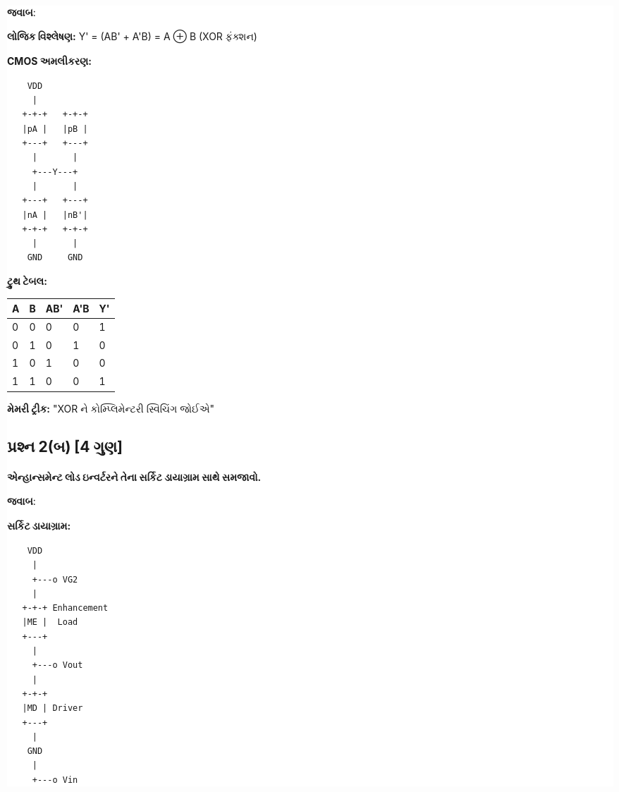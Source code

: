 **જવાબ**:

**લોજિક વિશ્લેષણ:**
Y' = (AB' + A'B) = A ⊕ B (XOR ફંક્શન)

**CMOS અમલીકરણ:**

```goat
    VDD
     |
   +-+-+   +-+-+
   |pA |   |pB |
   +---+   +---+
     |       |
     +---Y---+
     |       |
   +---+   +---+
   |nA |   |nB'|
   +-+-+   +-+-+
     |       |
    GND     GND
```

**ટ્રુથ ટેબલ:**

| A | B | AB' | A'B | Y' |
|---|---|-----|-----|----|
| 0 | 0 | 0   | 0   | 1  |
| 0 | 1 | 0   | 1   | 0  |
| 1 | 0 | 1   | 0   | 0  |
| 1 | 1 | 0   | 0   | 1  |

**મેમરી ટ્રીક:** "XOR ને કોમ્પ્લિમેન્ટરી સ્વિચિંગ જોઈએ"

## પ્રશ્ન 2(બ) [4 ગુણ]

**એન્હાન્સમેન્ટ લોડ ઇન્વર્ટરને તેના સર્કિટ ડાયાગ્રામ સાથે સમજાવો.**

**જવાબ**:

**સર્કિટ ડાયાગ્રામ:**

```goat
    VDD
     |
     +---o VG2
     |
   +-+-+ Enhancement
   |ME |  Load
   +---+
     |
     +---o Vout
     |
   +-+-+
   |MD | Driver
   +---+
     |
    GND
     |
     +---o Vin
```
